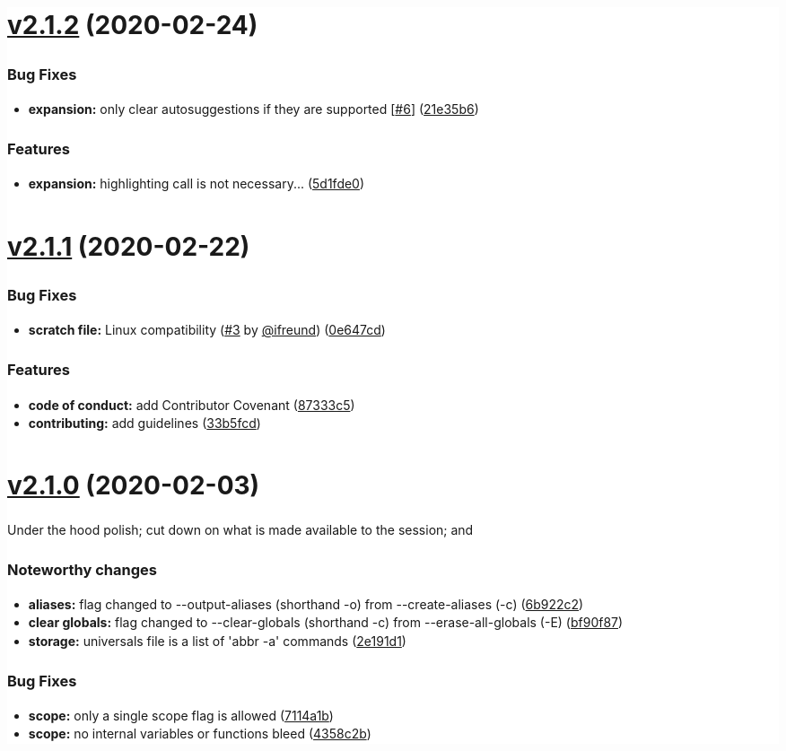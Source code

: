 # [v2.1.2](https://github.com/olets/zsh-abbr/compare/v2.1.1...v2.1.2) (2020-02-24)

### Bug Fixes

- **expansion:** only clear autosuggestions if they are supported [[#6](https://github.com/olets/zsh-abbr/issues/6)] ([21e35b6](https://github.com/olets/zsh-abbr/commit/21e35b66c49b77e7ea72a909ebd60f06b99350b3))

### Features

- **expansion:** highlighting call is not necessary... ([5d1fde0](https://github.com/olets/zsh-abbr/commit/5d1fde0287337d8a5502dae249a309d58a0e00d9))

# [v2.1.1](https://github.com/olets/zsh-abbr/compare/v2.1.0...v2.1.1) (2020-02-22)

### Bug Fixes

- **scratch file:** Linux compatibility ([#3](https://github.com/olets/zsh-abbr/pull/3) by [@ifreund](https://github.com/olets/zsh-abbr/commits?author=ifreund)) ([0e647cd](https://github.com/olets/zsh-abbr/commit/0e647cdf2d07c55b14fb98a6b3a39911c9bdb49d))

### Features

- **code of conduct:** add Contributor Covenant ([87333c5](https://github.com/olets/zsh-abbr/commit/87333c55d1246ea8075d4980cee8fb4ffbb48d11))
- **contributing:** add guidelines ([33b5fcd](https://github.com/olets/zsh-abbr/commit/33b5fcd07c137fae1a2608aa2d980cbc8f185b22))

# [v2.1.0](https://github.com/olets/zsh-abbr/compare/v2.0.0...v2.1.0) (2020-02-03)

Under the hood polish; cut down on what is made available to the session; and

### Noteworthy changes

- **aliases:** flag changed to --output-aliases (shorthand -o) from --create-aliases (-c) ([6b922c2](https://github.com/olets/zsh-abbr/commit/6b922c209700060253c42385e9c01795fd72c406))
- **clear globals:** flag changed to --clear-globals (shorthand -c) from --erase-all-globals (-E) ([bf90f87](https://github.com/olets/zsh-abbr/commit/bf90f878287fec6bcb397f9a33713d5ac262c9f1))
- **storage:** universals file is a list of 'abbr -a' commands ([2e191d1](https://github.com/olets/zsh-abbr/commit/2e191d15288b2e43dbaab63bde4886a6dbb43ac7))

### Bug Fixes

- **scope:** only a single scope flag is allowed ([7114a1b](https://github.com/olets/zsh-abbr/commit/7114a1b9798312db156a4c9c47f478b1776e5421))
- **scope:** no internal variables or functions bleed ([4358c2b](https://github.com/olets/zsh-abbr/commit/4358c2b417036ac69ec3bb98697491bbbc09d4c0))
